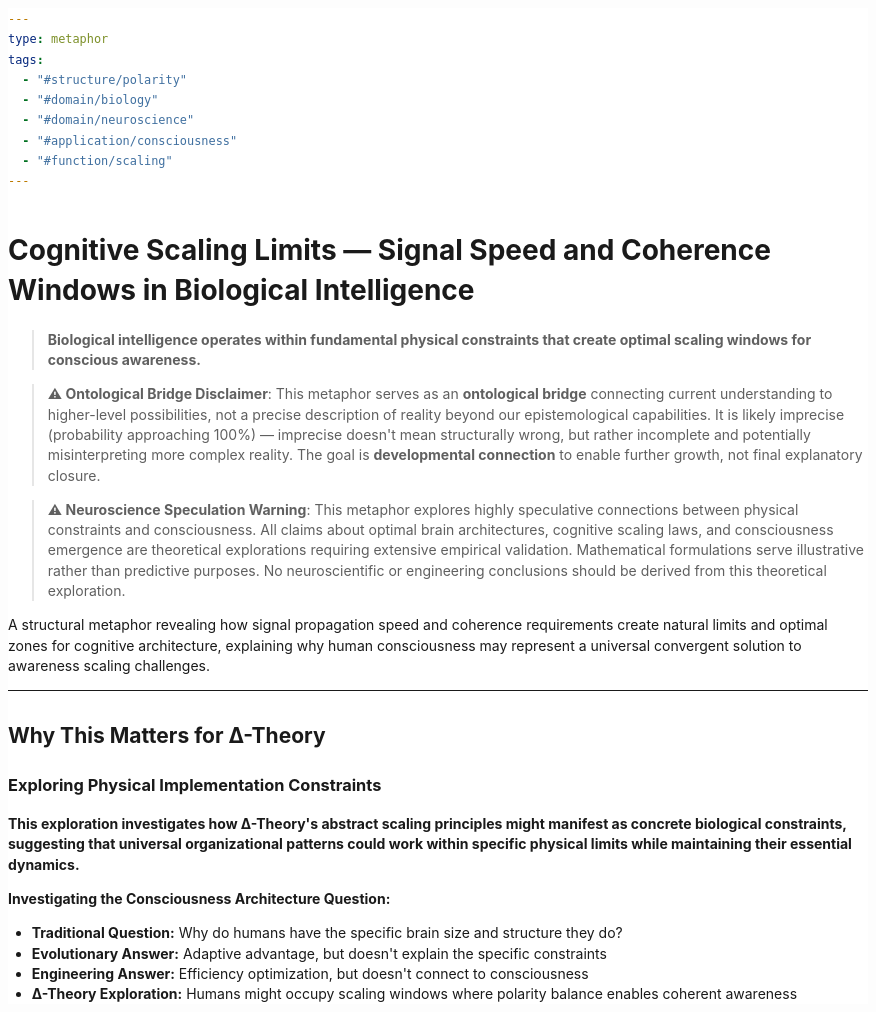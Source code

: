 ```yaml
---
type: metaphor
tags:
  - "#structure/polarity"
  - "#domain/biology"
  - "#domain/neuroscience"
  - "#application/consciousness"
  - "#function/scaling"
---
```


# Cognitive Scaling Limits — Signal Speed and Coherence Windows in Biological Intelligence

> **Biological intelligence operates within fundamental physical constraints that create optimal scaling windows for conscious awareness.**

> **⚠️ Ontological Bridge Disclaimer**: This metaphor serves as an **ontological bridge** connecting current understanding to higher-level possibilities, not a precise description of reality beyond our epistemological capabilities. It is likely imprecise (probability approaching 100%) — imprecise doesn't mean structurally wrong, but rather incomplete and potentially misinterpreting more complex reality. The goal is **developmental connection** to enable further growth, not final explanatory closure.

> **⚠️ Neuroscience Speculation Warning**: This metaphor explores highly speculative connections between physical constraints and consciousness. All claims about optimal brain architectures, cognitive scaling laws, and consciousness emergence are theoretical explorations requiring extensive empirical validation. Mathematical formulations serve illustrative rather than predictive purposes. No neuroscientific or engineering conclusions should be derived from this theoretical exploration.

A structural metaphor revealing how signal propagation speed and coherence requirements create natural limits and optimal zones for cognitive architecture, explaining why human consciousness may represent a universal convergent solution to awareness scaling challenges.

---

## Why This Matters for ∆-Theory

### Exploring Physical Implementation Constraints

**This exploration investigates how ∆-Theory's abstract scaling principles might manifest as concrete biological constraints, suggesting that universal organizational patterns could work within specific physical limits while maintaining their essential dynamics.**

**Investigating the Consciousness Architecture Question:**
- **Traditional Question:** Why do humans have the specific brain size and structure they do?
- **Evolutionary Answer:** Adaptive advantage, but doesn't explain the specific constraints
- **Engineering Answer:** Efficiency optimization, but doesn't connect to consciousness
- **∆-Theory Exploration:** Humans might occupy scaling windows where polarity balance enables coherent awareness
